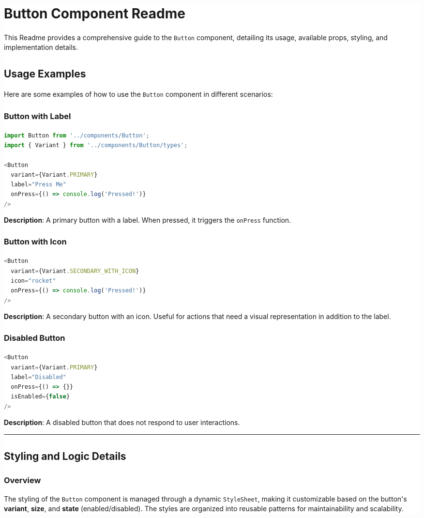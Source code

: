 # Button Component Readme

This Readme provides a comprehensive guide to the `Button` component, detailing its usage, available props, styling, and implementation details.

## Usage Examples

Here are some examples of how to use the `Button` component in different scenarios:

### **Button with Label**
```typescript
import Button from '../components/Button';
import { Variant } from '../components/Button/types';

<Button
  variant={Variant.PRIMARY}
  label="Press Me"
  onPress={() => console.log('Pressed!')}
/>
```
**Description**: A primary button with a label. When pressed, it triggers the `onPress` function.

### **Button with Icon**
```typescript
<Button
  variant={Variant.SECONDARY_WITH_ICON}
  icon="rocket"
  onPress={() => console.log('Pressed!')}
/>
```
**Description**: A secondary button with an icon. Useful for actions that need a visual representation in addition to the label.

### **Disabled Button**
```typescript
<Button
  variant={Variant.PRIMARY}
  label="Disabled"
  onPress={() => {}}
  isEnabled={false}
/>
```
**Description**: A disabled button that does not respond to user interactions.

---

## Styling and Logic Details

### **Overview**
The styling of the `Button` component is managed through a dynamic `StyleSheet`, making it customizable based on the button's **variant**, **size**, and **state** (enabled/disabled). The styles are organized into reusable patterns for maintainability and scalability.
